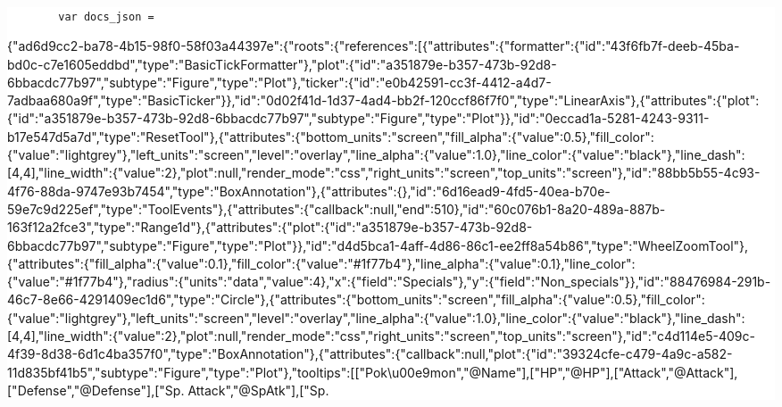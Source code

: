             var docs_json =
{"ad6d9cc2-ba78-4b15-98f0-58f03a44397e":{"roots":{"references":[{"attributes":{"formatter":{"id":"43f6fb7f-deeb-45ba-bd0c-c7e1605eddbd","type":"BasicTickFormatter"},"plot":{"id":"a351879e-b357-473b-92d8-6bbacdc77b97","subtype":"Figure","type":"Plot"},"ticker":{"id":"e0b42591-cc3f-4412-a4d7-7adbaa680a9f","type":"BasicTicker"}},"id":"0d02f41d-1d37-4ad4-bb2f-120ccf86f7f0","type":"LinearAxis"},{"attributes":{"plot":{"id":"a351879e-b357-473b-92d8-6bbacdc77b97","subtype":"Figure","type":"Plot"}},"id":"0eccad1a-5281-4243-9311-b17e547d5a7d","type":"ResetTool"},{"attributes":{"bottom_units":"screen","fill_alpha":{"value":0.5},"fill_color":{"value":"lightgrey"},"left_units":"screen","level":"overlay","line_alpha":{"value":1.0},"line_color":{"value":"black"},"line_dash":[4,4],"line_width":{"value":2},"plot":null,"render_mode":"css","right_units":"screen","top_units":"screen"},"id":"88bb5b55-4c93-4f76-88da-9747e93b7454","type":"BoxAnnotation"},{"attributes":{},"id":"6d16ead9-4fd5-40ea-b70e-59e7c9d225ef","type":"ToolEvents"},{"attributes":{"callback":null,"end":510},"id":"60c076b1-8a20-489a-887b-163f12a2fce3","type":"Range1d"},{"attributes":{"plot":{"id":"a351879e-b357-473b-92d8-6bbacdc77b97","subtype":"Figure","type":"Plot"}},"id":"d4d5bca1-4aff-4d86-86c1-ee2ff8a54b86","type":"WheelZoomTool"},{"attributes":{"fill_alpha":{"value":0.1},"fill_color":{"value":"#1f77b4"},"line_alpha":{"value":0.1},"line_color":{"value":"#1f77b4"},"radius":{"units":"data","value":4},"x":{"field":"Specials"},"y":{"field":"Non_specials"}},"id":"88476984-291b-46c7-8e66-4291409ec1d6","type":"Circle"},{"attributes":{"bottom_units":"screen","fill_alpha":{"value":0.5},"fill_color":{"value":"lightgrey"},"left_units":"screen","level":"overlay","line_alpha":{"value":1.0},"line_color":{"value":"black"},"line_dash":[4,4],"line_width":{"value":2},"plot":null,"render_mode":"css","right_units":"screen","top_units":"screen"},"id":"c4d114e5-409c-4f39-8d38-6d1c4ba357f0","type":"BoxAnnotation"},{"attributes":{"callback":null,"plot":{"id":"39324cfe-c479-4a9c-a582-11d835bf41b5","subtype":"Figure","type":"Plot"},"tooltips":[["Pok\u00e9mon","@Name"],["HP","@HP"],["Attack","@Attack"],["Defense","@Defense"],["Sp. Attack","@SpAtk"],["Sp.